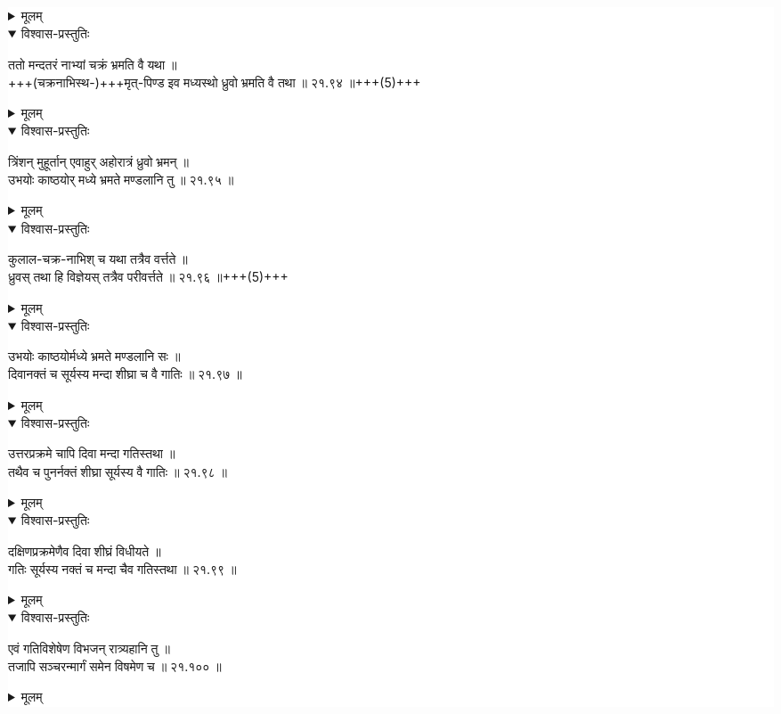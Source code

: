 <details><summary>मूलम्</summary></details>
  

<details open><summary>विश्वास-प्रस्तुतिः</summary>

ततो मन्दतरं नाभ्यां चक्रं भ्रमति वै यथा ॥  
+++(चक्रनाभिस्थ-)+++मृत्-पिण्ड इव मध्यस्थो ध्रुवो भ्रमति वै तथा ॥ २१.९४ ॥+++(5)+++
</details>

<details><summary>मूलम्</summary></details>
  

<details open><summary>विश्वास-प्रस्तुतिः</summary>

त्रिंशन् मुहूर्तान् एवाहुर् अहोरात्रं ध्रुवो भ्रमन् ॥  
उभयोः काष्ठयोर् मध्ये भ्रमते मण्डलानि तु ॥ २१.९५ ॥
</details>

<details><summary>मूलम्</summary></details>
  

<details open><summary>विश्वास-प्रस्तुतिः</summary>

कुलाल-चक्र-नाभिश् च यथा तत्रैव वर्त्तते ॥  
ध्रुवस् तथा हि विज्ञेयस् तत्रैव परीवर्त्तते ॥ २१.९६ ॥+++(5)+++
</details>

<details><summary>मूलम्</summary></details>
  

<details open><summary>विश्वास-प्रस्तुतिः</summary>

उभयोः काष्ठयोर्मध्ये भ्रमते मण्डलानि सः ॥  
दिवानक्तं च सूर्यस्य मन्दा शीघ्रा च वै गातिः ॥ २१.९७ ॥
</details>

<details><summary>मूलम्</summary></details>
  

<details open><summary>विश्वास-प्रस्तुतिः</summary>

उत्तरप्रक्रमे चापि दिवा मन्दा गतिस्तथा ॥  
तथैव च पुनर्नक्तं शीघ्रा सूर्यस्य वै गातिः ॥ २१.९८ ॥
</details>

<details><summary>मूलम्</summary></details>
  

<details open><summary>विश्वास-प्रस्तुतिः</summary>

दक्षिणप्रक्रमेणैव दिवा शीघ्रं विधीयते ॥  
गतिः सूर्यस्य नक्तं च मन्दा चैव गतिस्तथा ॥ २१.९९ ॥
</details>

<details><summary>मूलम्</summary></details>
  

<details open><summary>विश्वास-प्रस्तुतिः</summary>

एवं गतिविशेषेण विभजन् रात्र्यहानि तु ॥  
तजापि सञ्चरन्मार्गं समेन विषमेण च ॥ २१.१०० ॥
</details>

<details><summary>मूलम्</summary></details>
  